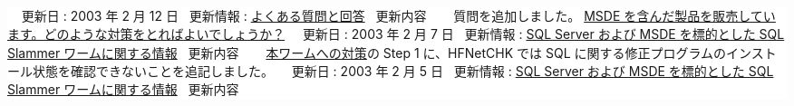 </tr>
<tr class="even">
<td style="border:1px solid black;"> </td>
<td style="border:1px solid black;"> </td>
</tr>
<tr class="odd">
<td style="border:1px solid black;">更新日 : 2003 年 2 月 12 日</td>
<td style="border:1px solid black;"> </td>
</tr>
<tr class="even">
<td style="border:1px solid black;">更新情報 : <a href="https://technet.microsoft.com/ja-jp/library/626ad711-945f-44ed-b8a8-c5865f070574(v=TechNet.10)">よくある質問と回答</a></td>
<td style="border:1px solid black;"> </td>
</tr>
<tr class="odd">
<td style="border:1px solid black;">更新内容</td>
<td style="border:1px solid black;"> </td>
</tr>
<tr class="even">
<td style="border:1px solid black;">　</td>
<td style="border:1px solid black;">質問を追加しました。
<a href="https://technet.microsoft.com/ja-jp/library/626ad711-945f-44ed-b8a8-c5865f070574(v=TechNet.10)">MSDE を含んだ製品を販売しています。どのような対策をとればよいでしょうか？</a></td>
</tr>
<tr class="odd">
<td style="border:1px solid black;"> </td>
<td style="border:1px solid black;"> </td>
</tr>
<tr class="even">
<td style="border:1px solid black;">更新日 : 2003 年 2 月 7 日</td>
<td style="border:1px solid black;"> </td>
</tr>
<tr class="odd">
<td style="border:1px solid black;">更新情報 : <a href="https://technet.microsoft.com/ja-jp/library/626ad711-945f-44ed-b8a8-c5865f070574(v=TechNet.10)">SQL Server および MSDE を標的とした SQL Slammer ワームに関する情報</a></td>
<td style="border:1px solid black;"> </td>
</tr>
<tr class="even">
<td style="border:1px solid black;">更新内容</td>
<td style="border:1px solid black;"> </td>
</tr>
<tr class="odd">
<td style="border:1px solid black;">　</td>
<td style="border:1px solid black;"><a href="https://technet.microsoft.com/ja-jp/library/6d9f9aeb-5607-4539-9ef3-d021e64611b0(v=TechNet.10)">本ワームへの対策</a>の Step 1 に、HFNetCHK では SQL に関する修正プログラムのインストール状態を確認できないことを追記しました。</td>
</tr>
<tr class="even">
<td style="border:1px solid black;"> </td>
<td style="border:1px solid black;"> </td>
</tr>
<tr class="odd">
<td style="border:1px solid black;">更新日 : 2003 年 2 月 5 日</td>
<td style="border:1px solid black;"> </td>
</tr>
<tr class="even">
<td style="border:1px solid black;">更新情報 : <a href="https://technet.microsoft.com/ja-jp/library/6d9f9aeb-5607-4539-9ef3-d021e64611b0(v=TechNet.10)">SQL Server および MSDE を標的とした SQL Slammer ワームに関する情報</a></td>
<td style="border:1px solid black;"> </td>
</tr>
<tr class="odd">
<td style="border:1px solid black;">更新内容</td>
